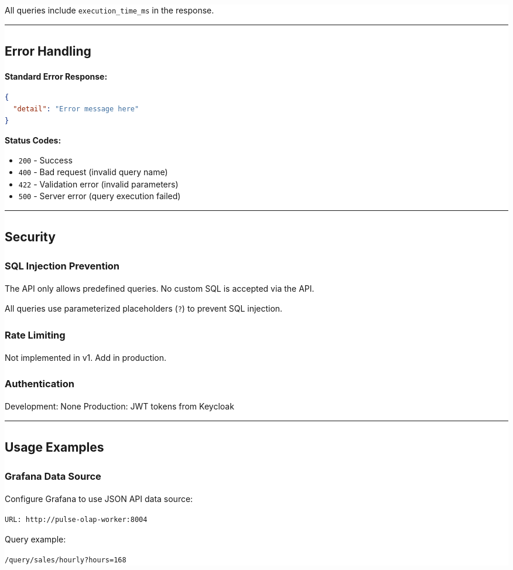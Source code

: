 All queries include `execution_time_ms` in the response.

---

## Error Handling

**Standard Error Response:**
```json
{
  "detail": "Error message here"
}
```

**Status Codes:**
- `200` - Success
- `400` - Bad request (invalid query name)
- `422` - Validation error (invalid parameters)
- `500` - Server error (query execution failed)

---

## Security

### SQL Injection Prevention

The API only allows predefined queries. No custom SQL is accepted via the API.

All queries use parameterized placeholders (`?`) to prevent SQL injection.

### Rate Limiting

Not implemented in v1. Add in production.

### Authentication

Development: None
Production: JWT tokens from Keycloak

---

## Usage Examples

### Grafana Data Source

Configure Grafana to use JSON API data source:

```
URL: http://pulse-olap-worker:8004
```

Query example:
```
/query/sales/hourly?hours=168
```
